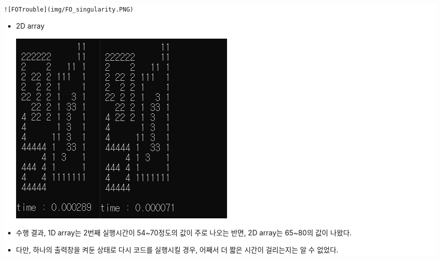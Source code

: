     ![FOTrouble](img/FO_singularity.PNG)
  - 2D array
 
    ![Fotrouble](img/FO_singularity_2D.PNG)
  - 수행 결과, 1D array는 2번째 실행시간이 54~70정도의 값이 주로 나오는 반면, 2D array는 65~80의 값이 나왔다.
  - 다만, 하나의 출력창을 켜둔 상태로 다시 코드를 실행시킬 경우, 어째서 더 짧은 시간이 걸리는지는 알 수 없었다.
